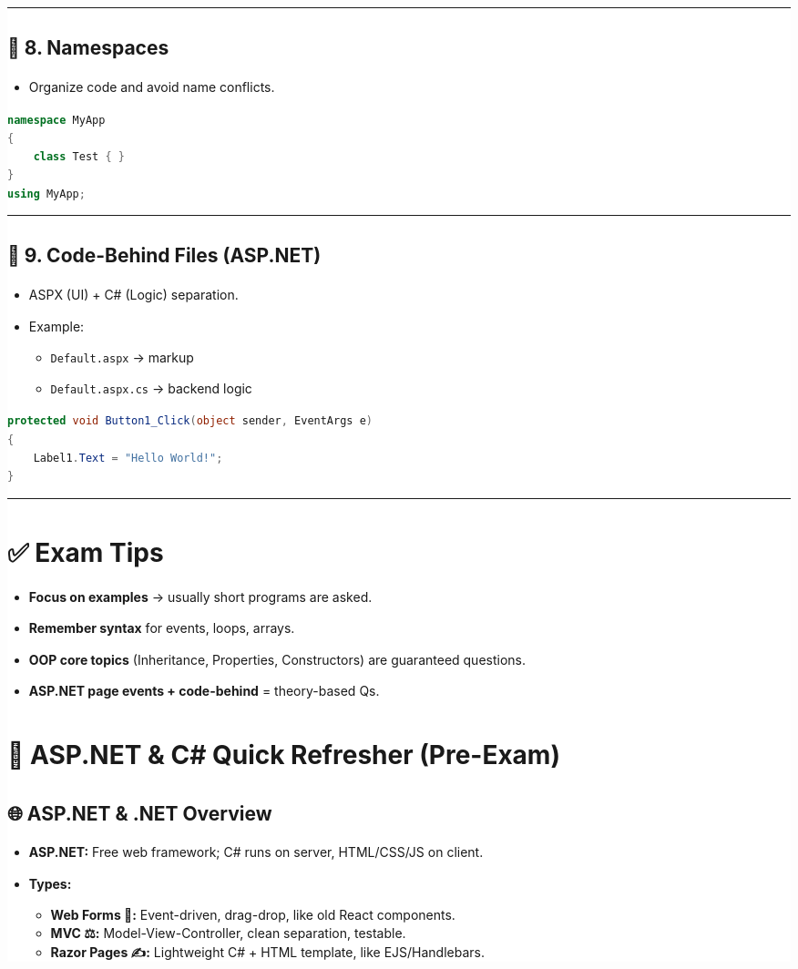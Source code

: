 ***

## 🔹 8. Namespaces

* Organize code and avoid name conflicts.

```csharp
namespace MyApp
{
    class Test { }
}
using MyApp;
```

***

## 🔹 9. Code-Behind Files (ASP.NET)

* ASPX (UI) + C# (Logic) separation.

* Example:

  * `Default.aspx` → markup

  * `Default.aspx.cs` → backend logic

```csharp
protected void Button1_Click(object sender, EventArgs e)
{
    Label1.Text = "Hello World!";
}
```

***

# ✅ Exam Tips

* **Focus on examples** → usually short programs are asked.

* **Remember syntax** for events, loops, arrays.

* **OOP core topics** (Inheritance, Properties, Constructors) are guaranteed questions.

* **ASP.NET page events + code-behind** = theory-based Qs.

# 🚀 ASP.NET & C# Quick Refresher (Pre-Exam)

## 🌐 ASP.NET & .NET Overview

* **ASP.NET:** Free web framework; C# runs on server, HTML/CSS/JS on client.

* **Types:**

  * **Web Forms 🧩:** Event-driven, drag-drop, like old React components.
  * **MVC ⚖️:** Model-View-Controller, clean separation, testable.
  * **Razor Pages ✍️:** Lightweight C# + HTML template, like EJS/Handlebars.
